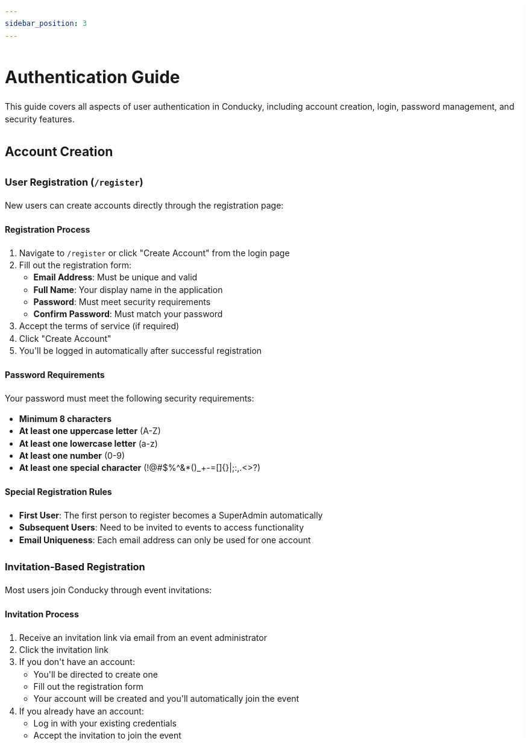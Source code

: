 ```yaml
---
sidebar_position: 3
---
```


# Authentication Guide

This guide covers all aspects of user authentication in Conducky, including account creation, login, password management, and security features.

## Account Creation

### User Registration (`/register`)

New users can create accounts directly through the registration page:

#### Registration Process
1. Navigate to `/register` or click "Create Account" from the login page
2. Fill out the registration form:
   - **Email Address**: Must be unique and valid
   - **Full Name**: Your display name in the application
   - **Password**: Must meet security requirements
   - **Confirm Password**: Must match your password
3. Accept the terms of service (if required)
4. Click "Create Account"
5. You'll be logged in automatically after successful registration

#### Password Requirements
Your password must meet the following security requirements:
- **Minimum 8 characters**
- **At least one uppercase letter** (A-Z)
- **At least one lowercase letter** (a-z)
- **At least one number** (0-9)
- **At least one special character** (!@#$%^&*()_+-=[]{}|;:,.&lt;&gt;?)

#### Special Registration Rules
- **First User**: The first person to register becomes a SuperAdmin automatically
- **Subsequent Users**: Need to be invited to events to access functionality
- **Email Uniqueness**: Each email address can only be used for one account

### Invitation-Based Registration

Most users join Conducky through event invitations:

#### Invitation Process
1. Receive an invitation link via email from an event administrator
2. Click the invitation link
3. If you don't have an account:
   - You'll be directed to create one
   - Fill out the registration form
   - Your account will be created and you'll automatically join the event
4. If you already have an account:
   - Log in with your existing credentials
   - Accept the invitation to join the event
